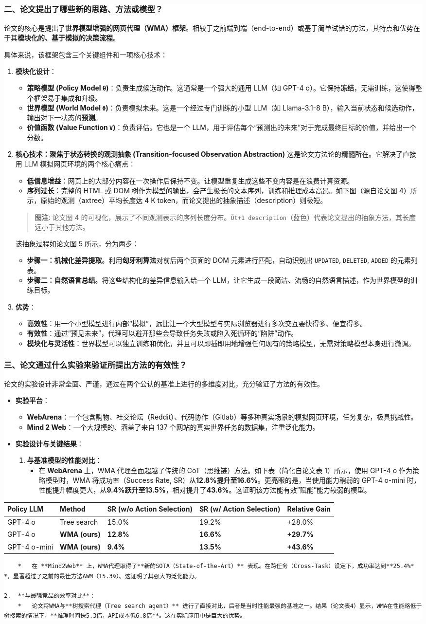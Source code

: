 ### **二、论文提出了哪些新的思路、方法或模型？**

论文的核心是提出了**世界模型增强的网页代理（WMA）框架**。相较于之前端到端（end-to-end）或基于简单试错的方法，其特点和优势在于其**模块化的、基于模拟的决策流程**。

具体来说，该框架包含三个关键组件和一项核心技术：

1.  **模块化设计**：
    *   **策略模型 (Policy Model `θ`)**：负责生成候选动作。这通常是一个强大的通用 LLM（如 GPT-4 o）。它保持**冻结**，无需训练，这使得整个框架易于集成和升级。
    *   **世界模型 (World Model `Φ`)**：负责模拟未来。这是一个经过专门训练的小型 LLM（如 Llama-3.1-8 B），输入当前状态和候选动作，输出对下一状态的**预测**。
    *   **价值函数 (Value Function `V`)**：负责评估。它也是一个 LLM，用于评估每个“预测出的未来”对于完成最终目标的价值，并给出一个分数。

2.  **核心技术：聚焦于状态转换的观测抽象 (Transition-focused Observation Abstraction)**
    这是论文方法论的精髓所在。它解决了直接用 LLM 模拟网页环境的两个核心痛点：
    *   **低信息增益**：网页上的大部分内容在一次操作后保持不变。让模型重复生成这些不变内容是在浪费计算资源。
    *   **序列过长**：完整的 HTML 或 DOM 树作为模型的输出，会产生极长的文本序列，训练和推理成本高昂。如下图（源自论文图 4）所示，原始的观测（axtree）平均长度达 4 K token，而论文提出的抽象描述（description）则极短。

    
    > **图注**: 论文图 4 的可视化，展示了不同观测表示的序列长度分布。`Õt+1 description`（蓝色）代表论文提出的抽象方法，其长度远小于其他方法。

    该抽象过程如论文图 5 所示，分为两步：
    *   **步骤一：机械化差异提取**。利用**匈牙利算法**对前后两个页面的 DOM 元素进行匹配，自动识别出 `UPDATED`, `DELETED`, `ADDED` 的元素列表。
    *   **步骤二：自然语言总结**。将这些结构化的差异信息输入给一个 LLM，让它生成一段简洁、流畅的自然语言描述，作为世界模型的训练目标。

3.  **优势**：
    *   **高效性**：用一个小型模型进行内部“模拟”，远比让一个大型模型与实际浏览器进行多次交互要快得多、便宜得多。
    *   **有效性**：通过“预见未来”，代理可以避开那些会导致任务失败或陷入死循环的“陷阱”动作。
    *   **模块化与灵活性**：世界模型可以独立训练和优化，并且可以即插即用地增强任何现有的策略模型，无需对策略模型本身进行微调。

### **三、论文通过什么实验来验证所提出方法的有效性？**

论文的实验设计非常全面、严谨，通过在两个公认的基准上进行的多维度对比，充分验证了方法的有效性。

*   **实验平台**：
    *   **WebArena**：一个包含购物、社交论坛（Reddit）、代码协作（Gitlab）等多种真实场景的模拟网页环境，任务复杂，极具挑战性。
    *   **Mind 2 Web**：一个大规模的、涵盖了来自 137 个网站的真实世界任务的数据集，注重泛化能力。

*   **实验设计与关键结果**：

    1.  **与基准模型的性能对比**：
        *   在 **WebArena** 上，WMA 代理全面超越了传统的 CoT（思维链）方法。如下表（简化自论文表 1）所示，使用 GPT-4 o 作为策略模型时，WMA 将成功率（Success Rate, SR）从**12.8%**提升至**16.6%**。更亮眼的是，当使用能力稍弱的 GPT-4 o-mini 时，性能提升幅度更大，从**9.4%**跃升至**13.5%**，相对提升了**43.6%**。这证明该方法能有效“赋能”能力较弱的模型。

| Policy LLM | Method | SR (w/o Action Selection) | SR (w/ Action Selection) | Relative Gain |
| :--- | :--- | :--- | :--- | :--- |
| GPT-4 o | Tree search | 15.0% | 19.2% | +28.0% |
| GPT-4 o | **WMA (ours)** | **12.8%** | **16.6%** | **+29.7%** |
| GPT-4 o-mini | **WMA (ours)** | **9.4%** | **13.5%** | **+43.6%** |

        *   在 **Mind2Web** 上，WMA代理取得了**新的SOTA（State-of-the-Art）** 表现。在跨任务（Cross-Task）设定下，成功率达到**25.4%**，显著超过了之前的最佳方法AWM（15.3%）。这证明了其强大的泛化能力。

    2.  **与最强竞品的效率对比**：
        *   论文将WMA与**树搜索代理（Tree search agent）** 进行了直接对比，后者是当时性能最强的基准之一。结果（论文表4）显示，WMA在性能略低于树搜索的情况下，**推理时间快5.3倍，API成本低6.8倍**。这在实际应用中是巨大的优势。
